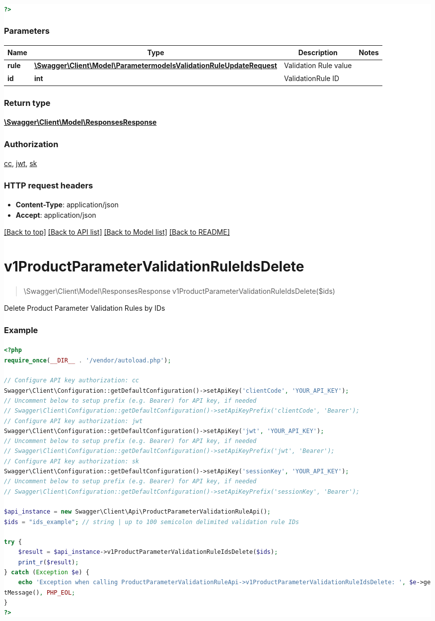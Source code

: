 ```php
?>
```

### Parameters

Name | Type | Description  | Notes
------------- | ------------- | ------------- | -------------
 **rule** | [**\Swagger\Client\Model\ParametermodelsValidationRuleUpdateRequest**](../Model/\Swagger\Client\Model\ParametermodelsValidationRuleUpdateRequest.md)| Validation Rule value |
 **id** | **int**| ValidationRule ID |

### Return type

[**\Swagger\Client\Model\ResponsesResponse**](../Model/ResponsesResponse.md)

### Authorization

[cc](../../README.md#cc), [jwt](../../README.md#jwt), [sk](../../README.md#sk)

### HTTP request headers

 - **Content-Type**: application/json
 - **Accept**: application/json

[[Back to top]](#) [[Back to API list]](../../README.md#documentation-for-api-endpoints) [[Back to Model list]](../../README.md#documentation-for-models) [[Back to README]](../../README.md)

# **v1ProductParameterValidationRuleIdsDelete**
> \Swagger\Client\Model\ResponsesResponse v1ProductParameterValidationRuleIdsDelete($ids)

Delete Product Parameter Validation Rules by IDs

### Example
```php
<?php
require_once(__DIR__ . '/vendor/autoload.php');

// Configure API key authorization: cc
Swagger\Client\Configuration::getDefaultConfiguration()->setApiKey('clientCode', 'YOUR_API_KEY');
// Uncomment below to setup prefix (e.g. Bearer) for API key, if needed
// Swagger\Client\Configuration::getDefaultConfiguration()->setApiKeyPrefix('clientCode', 'Bearer');
// Configure API key authorization: jwt
Swagger\Client\Configuration::getDefaultConfiguration()->setApiKey('jwt', 'YOUR_API_KEY');
// Uncomment below to setup prefix (e.g. Bearer) for API key, if needed
// Swagger\Client\Configuration::getDefaultConfiguration()->setApiKeyPrefix('jwt', 'Bearer');
// Configure API key authorization: sk
Swagger\Client\Configuration::getDefaultConfiguration()->setApiKey('sessionKey', 'YOUR_API_KEY');
// Uncomment below to setup prefix (e.g. Bearer) for API key, if needed
// Swagger\Client\Configuration::getDefaultConfiguration()->setApiKeyPrefix('sessionKey', 'Bearer');

$api_instance = new Swagger\Client\Api\ProductParameterValidationRuleApi();
$ids = "ids_example"; // string | up to 100 semicolon delimited validation rule IDs

try {
    $result = $api_instance->v1ProductParameterValidationRuleIdsDelete($ids);
    print_r($result);
} catch (Exception $e) {
    echo 'Exception when calling ProductParameterValidationRuleApi->v1ProductParameterValidationRuleIdsDelete: ', $e->getMessage(), PHP_EOL;
}
?>
```